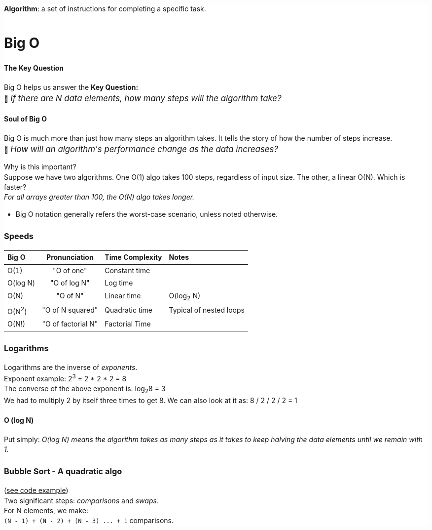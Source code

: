 **Algorithm**: a set of instructions for completing a specific task.

# Big O
#### The Key Question
Big O helps us answer the **Key Question:**  
🔑 <span style="font-size:larger;">_If there are N data elements, how many steps will the algorithm take?_</span>

#### Soul of Big O
Big O is much more than just how many steps an algorithm takes. It tells the story of how the number of steps increase.  
🛟 <span style="font-size:larger;">_How will an algorithm's performance change as the data increases?_</span>

Why is this important?  
Suppose we have two algorithms. One O(1) algo takes 100 steps, regardless of input size. The other, a linear O(N). Which is faster?  
_For all arrays greater than 100, the O(N) algo takes longer._

* Big O notation generally refers the worst-case scenario, unless noted otherwise.


### Speeds
| Big O            |   Pronunciation    | Time Complexity | Notes                   |
|:-----------------|:------------------:|:----------------|:------------------------|
| O(1)             |     "O of one"     | Constant time   |                         |
| O(log N)         |    "O of log N"    | Log time        |                         |
| O(N)             |      "O of N"      | Linear time     | O(log<sub>2</sub> N)    |
| O(N<sup>2</sup>) |  "O of N squared"  | Quadratic time  | Typical of nested loops |
| O(N!)            | "O of factorial N" | Factorial Time  |                         |

### Logarithms
Logarithms are the inverse of _exponents_.  
Exponent example: 2<sup>3</sup> = 2 * 2 * 2 = 8  
The converse of the above exponent is: log<sub>2</sub>8 = 3  
We had to multiply 2 by itself three times to get 8.
We can also look at it as: 8 / 2 / 2 / 2 = 1
#### O (log N)
Put simply: _O(log N) means the algorithm takes as many steps as it takes to keep halving the data elements until we remain with 1._

### Bubble Sort - A quadratic algo
([see code example](sort.go))  
Two significant steps:  _comparisons_ and _swaps_.  
For N elements, we make:  
`(N - 1) + (N - 2) + (N - 3) ... + 1` comparisons.  
